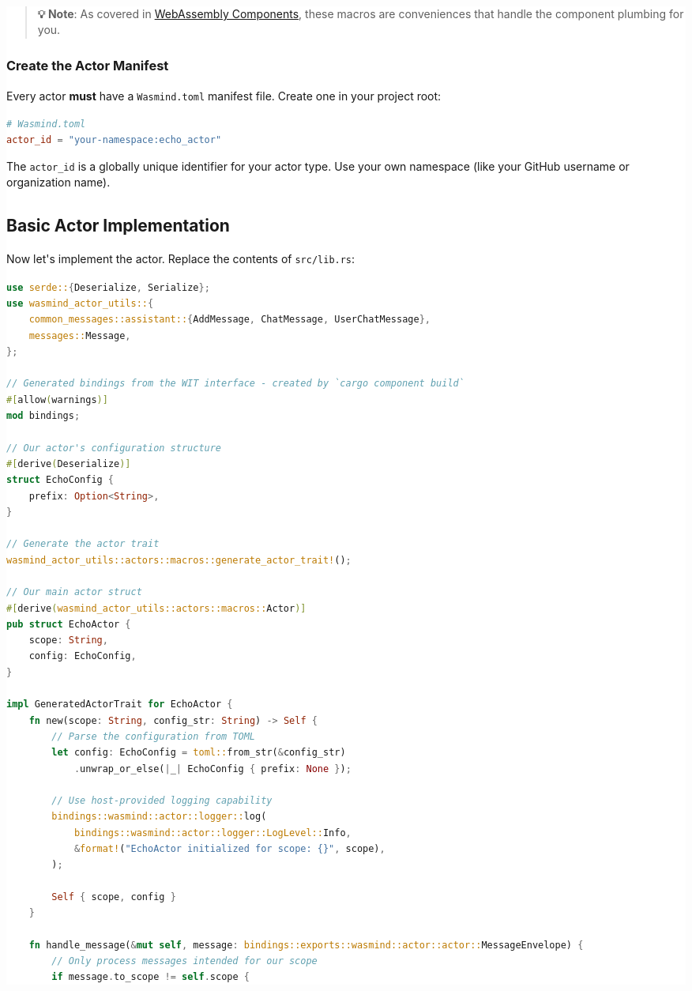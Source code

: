 > **💡 Note**: As covered in [WebAssembly Components](./webassembly-components.md), these macros are conveniences that handle the component plumbing for you.

### Create the Actor Manifest

Every actor **must** have a `Wasmind.toml` manifest file. Create one in your project root:

```toml
# Wasmind.toml
actor_id = "your-namespace:echo_actor"
```

The `actor_id` is a globally unique identifier for your actor type. Use your own namespace (like your GitHub username or organization name).

## Basic Actor Implementation

Now let's implement the actor. Replace the contents of `src/lib.rs`:

```rust
use serde::{Deserialize, Serialize};
use wasmind_actor_utils::{
    common_messages::assistant::{AddMessage, ChatMessage, UserChatMessage},
    messages::Message,
};

// Generated bindings from the WIT interface - created by `cargo component build`
#[allow(warnings)]
mod bindings;

// Our actor's configuration structure
#[derive(Deserialize)]
struct EchoConfig {
    prefix: Option<String>,
}

// Generate the actor trait
wasmind_actor_utils::actors::macros::generate_actor_trait!();

// Our main actor struct
#[derive(wasmind_actor_utils::actors::macros::Actor)]
pub struct EchoActor {
    scope: String,
    config: EchoConfig,
}

impl GeneratedActorTrait for EchoActor {
    fn new(scope: String, config_str: String) -> Self {
        // Parse the configuration from TOML
        let config: EchoConfig = toml::from_str(&config_str)
            .unwrap_or_else(|_| EchoConfig { prefix: None });

        // Use host-provided logging capability
        bindings::wasmind::actor::logger::log(
            bindings::wasmind::actor::logger::LogLevel::Info,
            &format!("EchoActor initialized for scope: {}", scope),
        );

        Self { scope, config }
    }

    fn handle_message(&mut self, message: bindings::exports::wasmind::actor::actor::MessageEnvelope) {
        // Only process messages intended for our scope
        if message.to_scope != self.scope {
```